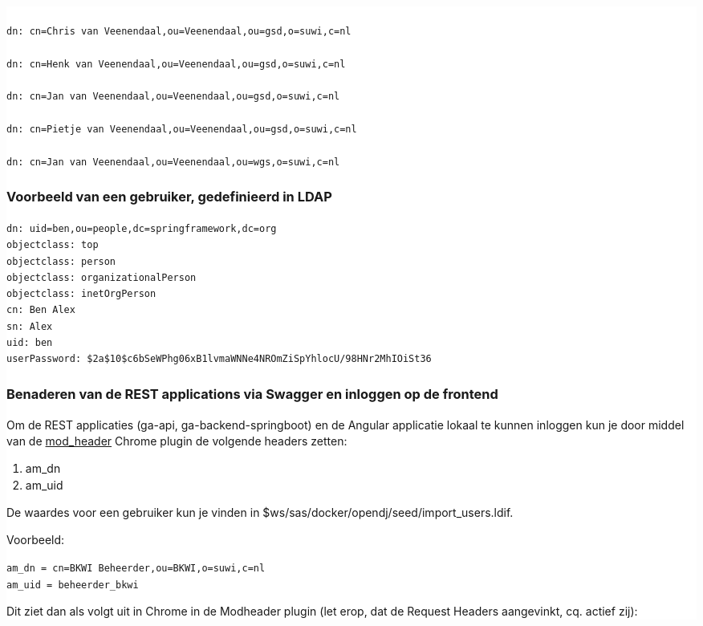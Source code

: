 ```shell

dn: cn=Chris van Veenendaal,ou=Veenendaal,ou=gsd,o=suwi,c=nl

dn: cn=Henk van Veenendaal,ou=Veenendaal,ou=gsd,o=suwi,c=nl

dn: cn=Jan van Veenendaal,ou=Veenendaal,ou=gsd,o=suwi,c=nl

dn: cn=Pietje van Veenendaal,ou=Veenendaal,ou=gsd,o=suwi,c=nl

dn: cn=Jan van Veenendaal,ou=Veenendaal,ou=wgs,o=suwi,c=nl
```

### Voorbeeld van een gebruiker, gedefinieerd in LDAP

```shell
dn: uid=ben,ou=people,dc=springframework,dc=org
objectclass: top
objectclass: person
objectclass: organizationalPerson
objectclass: inetOrgPerson
cn: Ben Alex
sn: Alex
uid: ben
userPassword: $2a$10$c6bSeWPhg06xB1lvmaWNNe4NROmZiSpYhlocU/98HNr2MhIOiSt36
```

### Benaderen van de REST applications via Swagger en inloggen op de frontend

Om de REST applicaties (ga-api, ga-backend-springboot) en de Angular applicatie lokaal te kunnen inloggen kun je door middel van
de [mod_header](https://chrome.google.com/webstore/detail/modheader/idgpnmonknjnojddfkpgkljpfnnfcklj?hl=nl)
Chrome plugin de volgende headers zetten:

1. am_dn
2. am_uid

De waardes voor een gebruiker kun je vinden in $ws/sas/docker/opendj/seed/import_users.ldif.

Voorbeeld:
```shell
am_dn = cn=BKWI Beheerder,ou=BKWI,o=suwi,c=nl
am_uid = beheerder_bkwi
```

Dit ziet dan als volgt uit in Chrome in de Modheader plugin (let erop, dat de Request Headers aangevinkt, cq. actief zij):  